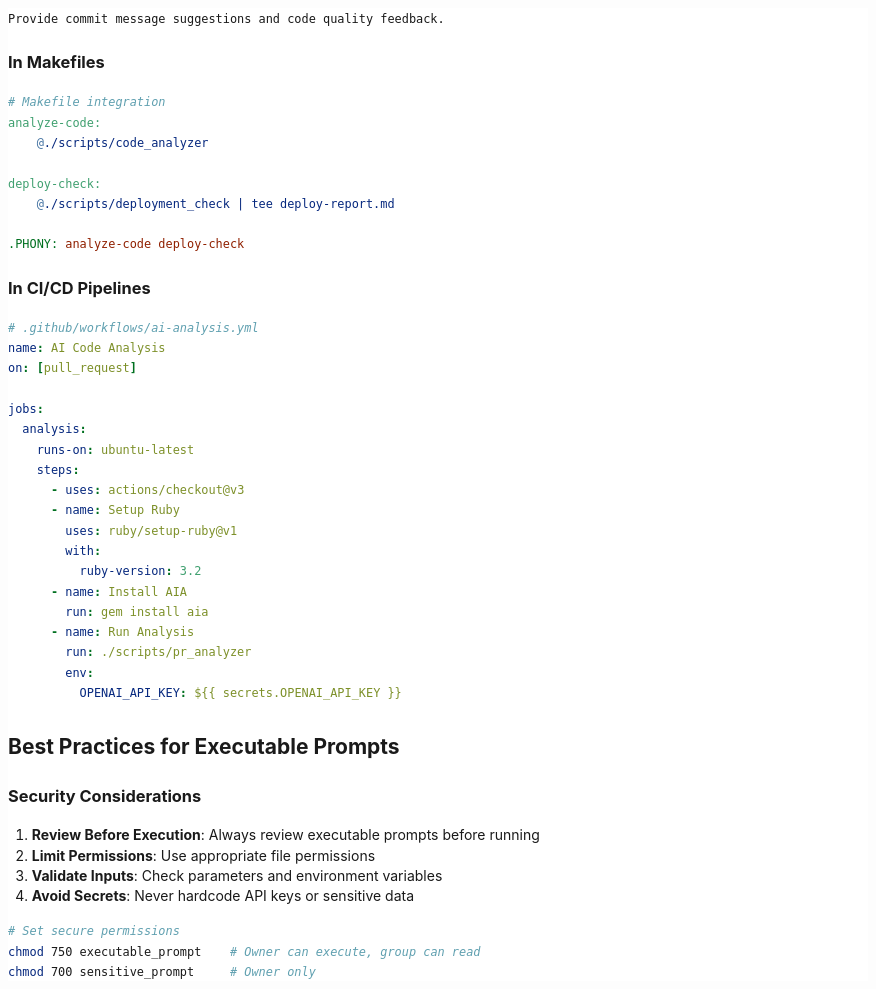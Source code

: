 ```
Provide commit message suggestions and code quality feedback.
```

### In Makefiles

```makefile
# Makefile integration
analyze-code:
	@./scripts/code_analyzer

deploy-check:
	@./scripts/deployment_check | tee deploy-report.md

.PHONY: analyze-code deploy-check
```

### In CI/CD Pipelines

```yaml
# .github/workflows/ai-analysis.yml
name: AI Code Analysis
on: [pull_request]

jobs:
  analysis:
    runs-on: ubuntu-latest
    steps:
      - uses: actions/checkout@v3
      - name: Setup Ruby
        uses: ruby/setup-ruby@v1
        with:
          ruby-version: 3.2
      - name: Install AIA
        run: gem install aia
      - name: Run Analysis
        run: ./scripts/pr_analyzer
        env:
          OPENAI_API_KEY: ${{ secrets.OPENAI_API_KEY }}
```

## Best Practices for Executable Prompts

### Security Considerations

1. **Review Before Execution**: Always review executable prompts before running
2. **Limit Permissions**: Use appropriate file permissions
3. **Validate Inputs**: Check parameters and environment variables
4. **Avoid Secrets**: Never hardcode API keys or sensitive data

```bash
# Set secure permissions
chmod 750 executable_prompt    # Owner can execute, group can read
chmod 700 sensitive_prompt     # Owner only
```
